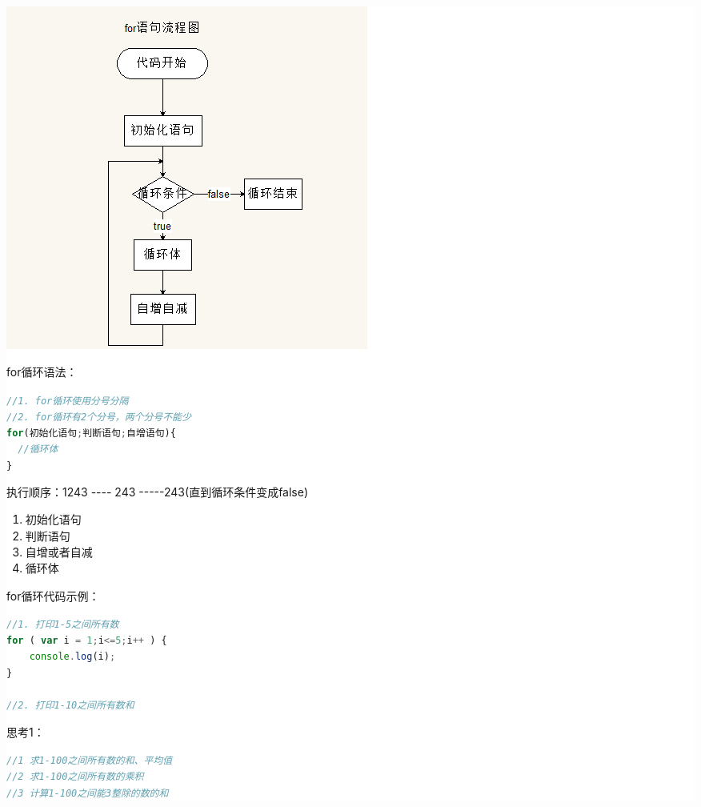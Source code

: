 ![](imgs/for.png)

for循环语法：

```js
//1. for循环使用分号分隔
//2. for循环有2个分号，两个分号不能少
for(初始化语句;判断语句;自增语句){
  //循环体
}
```

执行顺序：1243  ----  243   -----243(直到循环条件变成false)

1. 初始化语句
2. 判断语句
3. 自增或者自减
4. 循环体

for循环代码示例：

```js
//1. 打印1-5之间所有数
for ( var i = 1;i<=5;i++ ) {
    console.log(i);
}

//2. 打印1-10之间所有数和
```

思考1：

```javascript
//1 求1-100之间所有数的和、平均值
//2 求1-100之间所有数的乘积
//3 计算1-100之间能3整除的数的和
```
